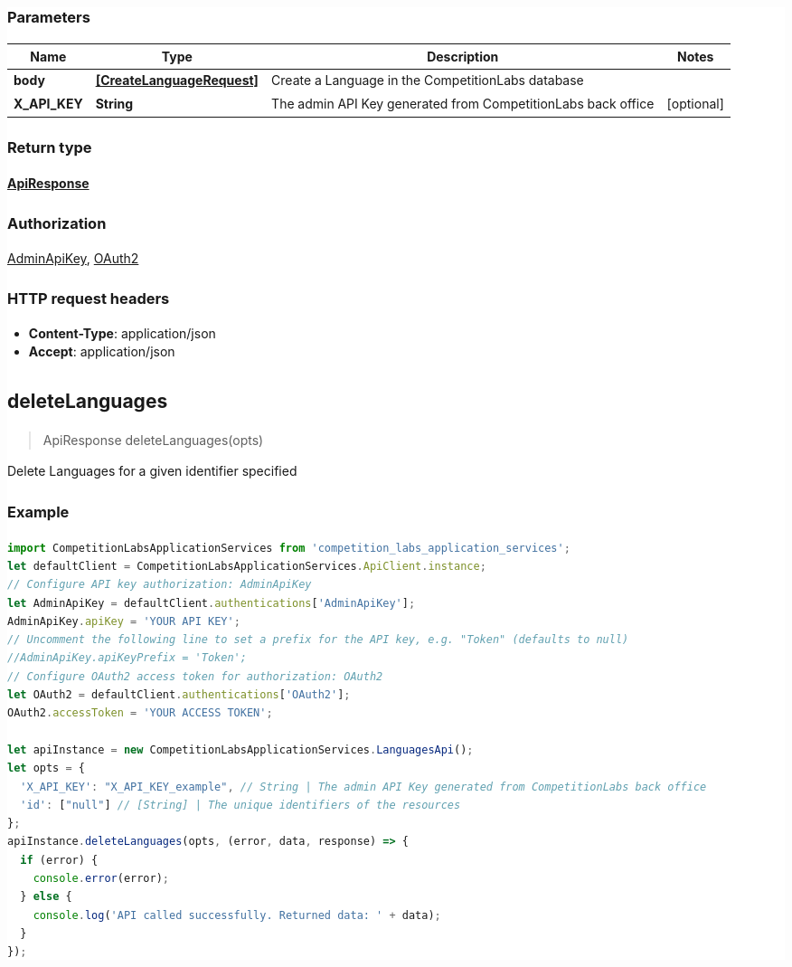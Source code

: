 ### Parameters


Name | Type | Description  | Notes
------------- | ------------- | ------------- | -------------
 **body** | [**[CreateLanguageRequest]**](CreateLanguageRequest.md)| Create a Language in the CompetitionLabs database | 
 **X_API_KEY** | **String**| The admin API Key generated from CompetitionLabs back office | [optional] 

### Return type

[**ApiResponse**](ApiResponse.md)

### Authorization

[AdminApiKey](../README.md#AdminApiKey), [OAuth2](../README.md#OAuth2)

### HTTP request headers

- **Content-Type**: application/json
- **Accept**: application/json


## deleteLanguages

> ApiResponse deleteLanguages(opts)



Delete Languages for a given identifier specified

### Example

```javascript
import CompetitionLabsApplicationServices from 'competition_labs_application_services';
let defaultClient = CompetitionLabsApplicationServices.ApiClient.instance;
// Configure API key authorization: AdminApiKey
let AdminApiKey = defaultClient.authentications['AdminApiKey'];
AdminApiKey.apiKey = 'YOUR API KEY';
// Uncomment the following line to set a prefix for the API key, e.g. "Token" (defaults to null)
//AdminApiKey.apiKeyPrefix = 'Token';
// Configure OAuth2 access token for authorization: OAuth2
let OAuth2 = defaultClient.authentications['OAuth2'];
OAuth2.accessToken = 'YOUR ACCESS TOKEN';

let apiInstance = new CompetitionLabsApplicationServices.LanguagesApi();
let opts = {
  'X_API_KEY': "X_API_KEY_example", // String | The admin API Key generated from CompetitionLabs back office
  'id': ["null"] // [String] | The unique identifiers of the resources
};
apiInstance.deleteLanguages(opts, (error, data, response) => {
  if (error) {
    console.error(error);
  } else {
    console.log('API called successfully. Returned data: ' + data);
  }
});
```
